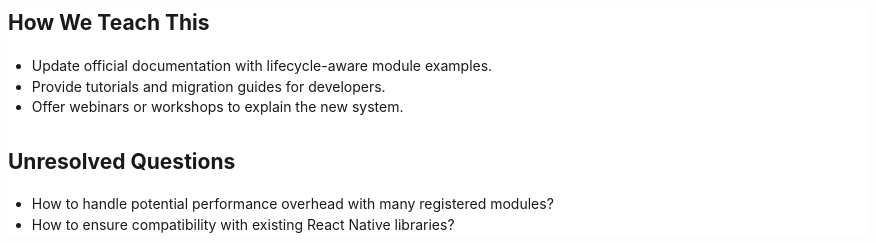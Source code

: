 ## How We Teach This

- Update official documentation with lifecycle-aware module examples.
- Provide tutorials and migration guides for developers.
- Offer webinars or workshops to explain the new system.

## Unresolved Questions

- How to handle potential performance overhead with many registered modules?
- How to ensure compatibility with existing React Native libraries?
